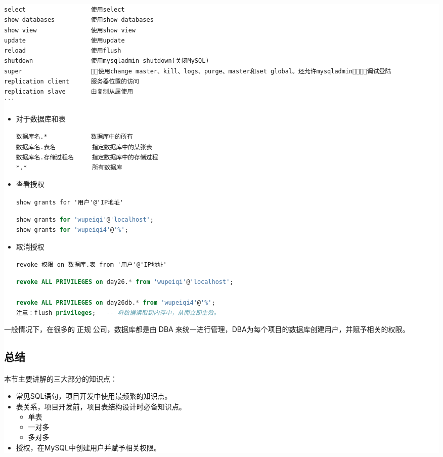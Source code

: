     select                  使用select
    show databases          使用show databases
    show view               使用show view
    update                  使用update
    reload                  使用flush
    shutdown                使用mysqladmin shutdown(关闭MySQL)
    super                   􏱂􏰈使用change master、kill、logs、purge、master和set global。还允许mysqladmin􏵗􏵘􏲊􏲋调试登陆
    replication client      服务器位置的访问
    replication slave       由复制从属使用
    ```

  - 对于数据库和表

    ```
    数据库名.*            数据库中的所有
    数据库名.表名          指定数据库中的某张表
    数据库名.存储过程名     指定数据库中的存储过程
    *.*                  所有数据库
    ```

- 查看授权

  ```
  show grants for '用户'@'IP地址'
  ```

  ```sql
  show grants for 'wupeiqi'@'localhost';
  show grants for 'wupeiqi4'@'%';
  ```

- 取消授权

  ```
  revoke 权限 on 数据库.表 from '用户'@'IP地址'
  ```

  ```sql
  revoke ALL PRIVILEGES on day26.* from 'wupeiqi'@'localhost';
  
  revoke ALL PRIVILEGES on day26db.* from 'wupeiqi4'@'%';
  注意：flush privileges;   -- 将数据读取到内存中，从而立即生效。
  ```




一般情况下，在很多的 正规 公司，数据库都是由 DBA 来统一进行管理，DBA为每个项目的数据库创建用户，并赋予相关的权限。





## 总结

本节主要讲解的三大部分的知识点：

- 常见SQL语句，项目开发中使用最频繁的知识点。
- 表关系，项目开发前，项目表结构设计时必备知识点。
  - 单表
  - 一对多
  - 多对多
- 授权，在MySQL中创建用户并赋予相关权限。
